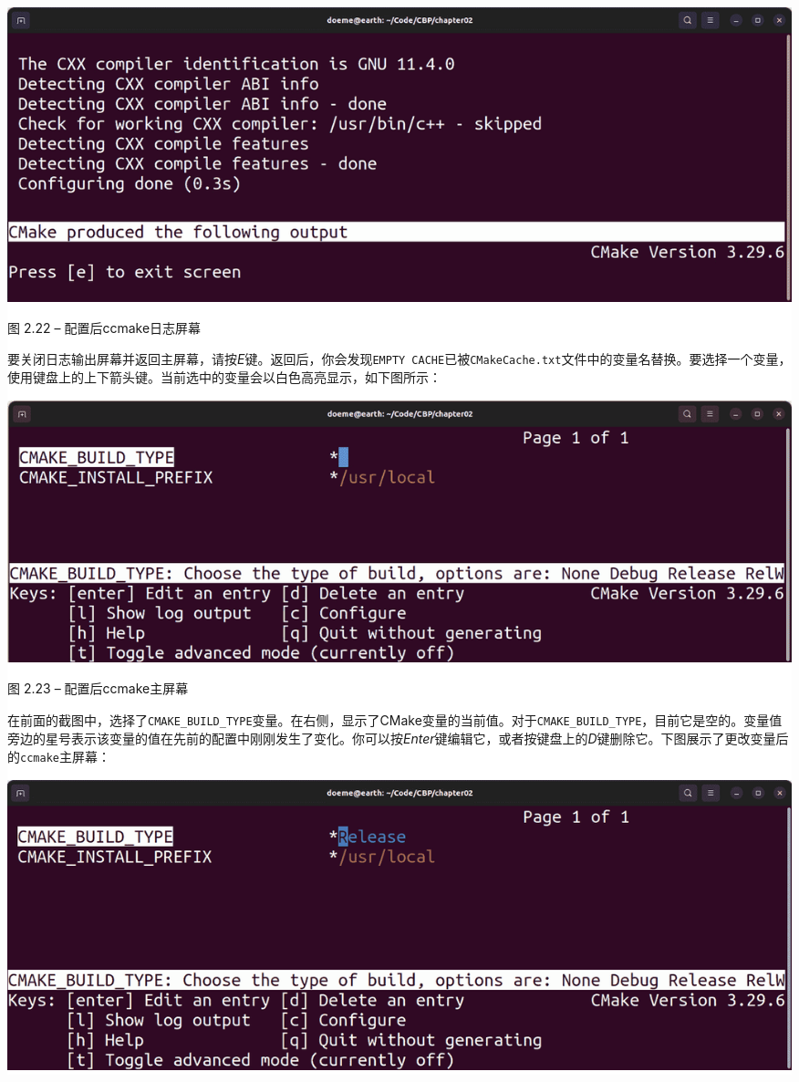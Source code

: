 ![图 2.22 – 配置后ccmake日志屏幕](img/B30947_02_22.jpg)

图 2.22 – 配置后ccmake日志屏幕

要关闭日志输出屏幕并返回主屏幕，请按*E*键。返回后，你会发现`EMPTY CACHE`已被`CMakeCache.txt`文件中的变量名替换。要选择一个变量，使用键盘上的上下箭头键。当前选中的变量会以白色高亮显示，如下图所示：

![图 2.23 – 配置后ccmake主屏幕](img/B30947_02_23.jpg)

图 2.23 – 配置后ccmake主屏幕

在前面的截图中，选择了`CMAKE_BUILD_TYPE`变量。在右侧，显示了CMake变量的当前值。对于`CMAKE_BUILD_TYPE`，目前它是空的。变量值旁边的星号表示该变量的值在先前的配置中刚刚发生了变化。你可以按*Enter*键编辑它，或者按键盘上的*D*键删除它。下图展示了更改变量后的`ccmake`主屏幕：

![图 2.24 – 变量更改后的ccmake主屏幕](img/B30947_02_24.jpg)
